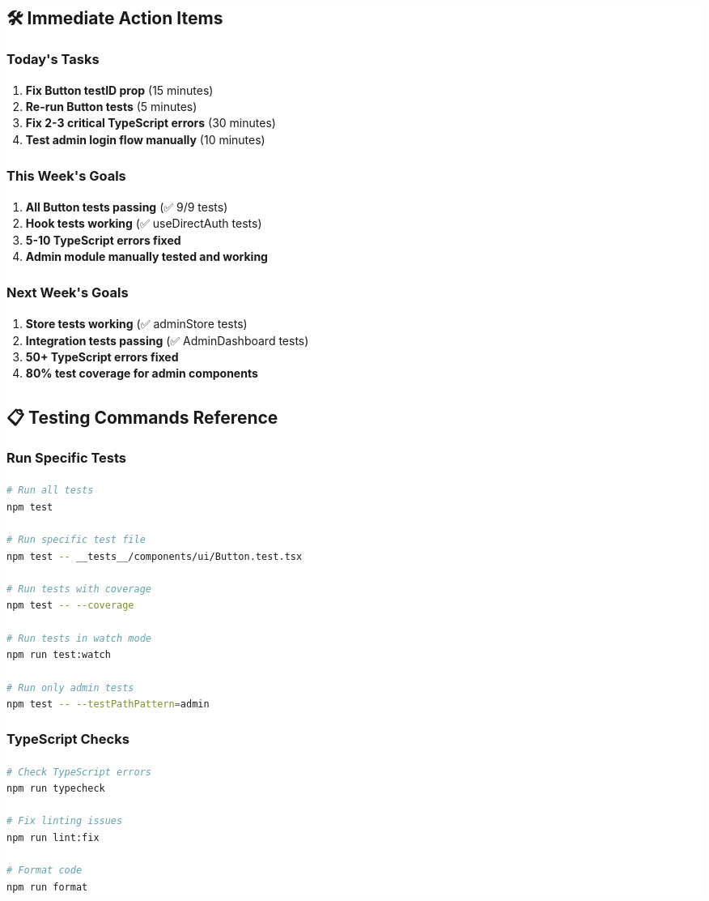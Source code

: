 ## 🛠️ **Immediate Action Items**

### **Today's Tasks**
1. **Fix Button testID prop** (15 minutes)
2. **Re-run Button tests** (5 minutes) 
3. **Fix 2-3 critical TypeScript errors** (30 minutes)
4. **Test admin login flow manually** (10 minutes)

### **This Week's Goals**
1. **All Button tests passing** (✅ 9/9 tests)
2. **Hook tests working** (✅ useDirectAuth tests)
3. **5-10 TypeScript errors fixed**
4. **Admin module manually tested and working**

### **Next Week's Goals**
1. **Store tests working** (✅ adminStore tests)
2. **Integration tests passing** (✅ AdminDashboard tests)
3. **50+ TypeScript errors fixed**
4. **80% test coverage for admin components**

## 📋 **Testing Commands Reference**

### **Run Specific Tests**
```bash
# Run all tests
npm test

# Run specific test file
npm test -- __tests__/components/ui/Button.test.tsx

# Run tests with coverage
npm test -- --coverage

# Run tests in watch mode
npm run test:watch

# Run only admin tests  
npm test -- --testPathPattern=admin
```

### **TypeScript Checks**
```bash
# Check TypeScript errors
npm run typecheck

# Fix linting issues
npm run lint:fix

# Format code
npm run format
```

